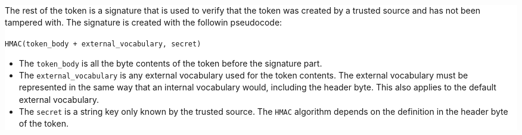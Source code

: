 The rest of the token is a signature that is used to verify that the token was created by a trusted source and has not been tampered with.
The signature is created with the followin pseudocode:

    HMAC(token_body + external_vocabulary, secret)

- The `token_body` is all the byte contents of the token before the signature part.
- The `external_vocabulary` is any external vocabulary used for the token contents. The external vocabulary must be represented in the same way that an internal vocabulary would, including the header byte. This also applies to the default external vocabulary.
- The `secret` is a string key only known by the trusted source. The `HMAC` algorithm depends on the definition in the header byte of the token.
